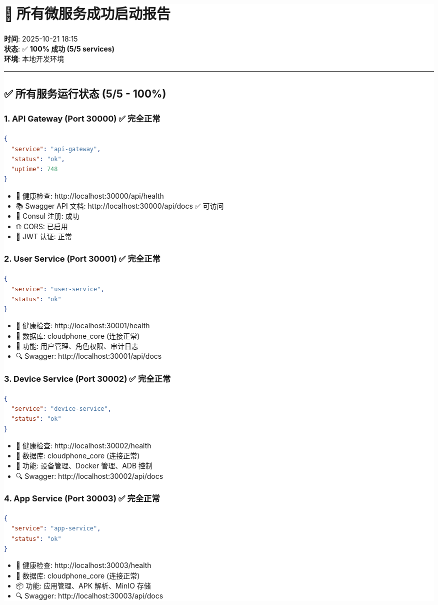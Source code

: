 # 🎉 所有微服务成功启动报告

**时间**: 2025-10-21 18:15  
**状态**: ✅ **100% 成功 (5/5 services)**  
**环境**: 本地开发环境

---

## ✅ 所有服务运行状态 (5/5 - 100%)

### 1. API Gateway (Port 30000) ✅ **完全正常**
```json
{
  "service": "api-gateway",
  "status": "ok",
  "uptime": 748
}
```
- 📍 健康检查: http://localhost:30000/api/health
- 📚 Swagger API 文档: http://localhost:30000/api/docs ✅ 可访问
- 🔗 Consul 注册: 成功
- 🌐 CORS: 已启用
- 🔐 JWT 认证: 正常

### 2. User Service (Port 30001) ✅ **完全正常**
```json
{
  "service": "user-service",
  "status": "ok"
}
```
- 📍 健康检查: http://localhost:30001/health
- 💾 数据库: cloudphone_core (连接正常)
- 👤 功能: 用户管理、角色权限、审计日志
- 🔍 Swagger: http://localhost:30001/api/docs

### 3. Device Service (Port 30002) ✅ **完全正常**
```json
{
  "service": "device-service",
  "status": "ok"
}
```
- 📍 健康检查: http://localhost:30002/health
- 💾 数据库: cloudphone_core (连接正常)
- 📱 功能: 设备管理、Docker 管理、ADB 控制
- 🔍 Swagger: http://localhost:30002/api/docs

### 4. App Service (Port 30003) ✅ **完全正常**
```json
{
  "service": "app-service",
  "status": "ok"
}
```
- 📍 健康检查: http://localhost:30003/health
- 💾 数据库: cloudphone_core (连接正常)
- 📦 功能: 应用管理、APK 解析、MinIO 存储
- 🔍 Swagger: http://localhost:30003/api/docs
